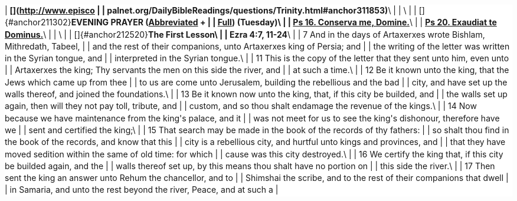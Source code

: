 | **[](http://www.episco                                                |
| palnet.org/DailyBibleReadings/questions/Trinity.html#anchor311853)**\ |
| \                                                                     |
| []{#anchor211302}**EVENING PRAYER ([Abbreviated](../dO_EP.html) +     |
| [Full](../dailyofficeEP.html)) (Tuesday)\                             |
| [Ps 16. Conserva me, Domine.](../Psalter/Ps16.html)**\                |
| **[Ps 20. Exaudiat te Dominus.](../Psalter/Ps20.html)**\              |
| \                                                                     |
| []{#anchor212520}**The First Lesson\                                  |
| Ezra 4:7, 11-24**\                                                    |
| 7 And in the days of Artaxerxes wrote Bishlam, Mithredath, Tabeel,    |
| and the rest of their companions, unto Artaxerxes king of Persia; and |
| the writing of the letter was written in the Syrian tongue, and       |
| interpreted in the Syrian tongue.\                                    |
| 11 This is the copy of the letter that they sent unto him, even unto  |
| Artaxerxes the king; Thy servants the men on this side the river, and |
| at such a time.\                                                      |
| 12 Be it known unto the king, that the Jews which came up from thee   |
| to us are come unto Jerusalem, building the rebellious and the bad    |
| city, and have set up the walls thereof, and joined the foundations.\ |
| 13 Be it known now unto the king, that, if this city be builded, and  |
| the walls set up again, then will they not pay toll, tribute, and     |
| custom, and so thou shalt endamage the revenue of the kings.\         |
| 14 Now because we have maintenance from the king\'s palace, and it    |
| was not meet for us to see the king\'s dishonour, therefore have we   |
| sent and certified the king;\                                         |
| 15 That search may be made in the book of the records of thy fathers: |
| so shalt thou find in the book of the records, and know that this     |
| city is a rebellious city, and hurtful unto kings and provinces, and  |
| that they have moved sedition within the same of old time: for which  |
| cause was this city destroyed.\                                       |
| 16 We certify the king that, if this city be builded again, and the   |
| walls thereof set up, by this means thou shalt have no portion on     |
| this side the river.\                                                 |
| 17 Then sent the king an answer unto Rehum the chancellor, and to     |
| Shimshai the scribe, and to the rest of their companions that dwell   |
| in Samaria, and unto the rest beyond the river, Peace, and at such a  |